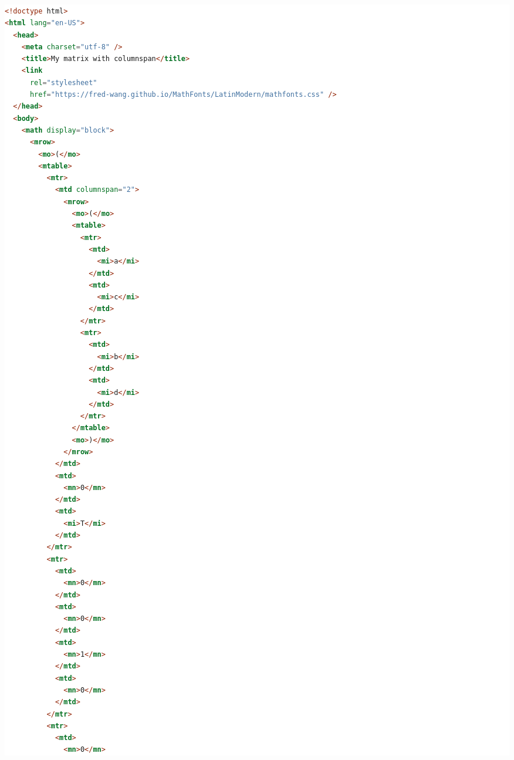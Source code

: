 ```html hidden
<!doctype html>
<html lang="en-US">
  <head>
    <meta charset="utf-8" />
    <title>My matrix with columnspan</title>
    <link
      rel="stylesheet"
      href="https://fred-wang.github.io/MathFonts/LatinModern/mathfonts.css" />
  </head>
  <body>
    <math display="block">
      <mrow>
        <mo>(</mo>
        <mtable>
          <mtr>
            <mtd columnspan="2">
              <mrow>
                <mo>(</mo>
                <mtable>
                  <mtr>
                    <mtd>
                      <mi>a</mi>
                    </mtd>
                    <mtd>
                      <mi>c</mi>
                    </mtd>
                  </mtr>
                  <mtr>
                    <mtd>
                      <mi>b</mi>
                    </mtd>
                    <mtd>
                      <mi>d</mi>
                    </mtd>
                  </mtr>
                </mtable>
                <mo>)</mo>
              </mrow>
            </mtd>
            <mtd>
              <mn>0</mn>
            </mtd>
            <mtd>
              <mi>T</mi>
            </mtd>
          </mtr>
          <mtr>
            <mtd>
              <mn>0</mn>
            </mtd>
            <mtd>
              <mn>0</mn>
            </mtd>
            <mtd>
              <mn>1</mn>
            </mtd>
            <mtd>
              <mn>0</mn>
            </mtd>
          </mtr>
          <mtr>
            <mtd>
              <mn>0</mn>
```